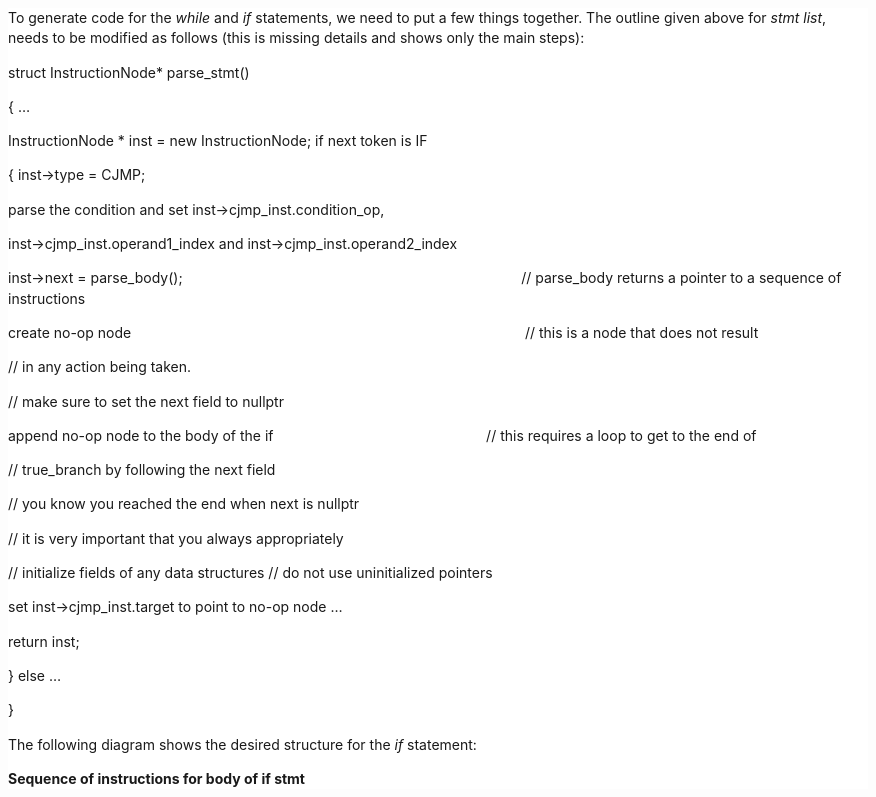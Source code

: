 To generate code for the <em>while </em>and <em>if </em>statements, we need to put a few things together. The outline given above for <em>stmt </em><em>list</em>, needs to be modified as follows (this is missing details and shows only the main steps):

struct InstructionNode* parse_stmt()

{ …

InstructionNode * inst = new InstructionNode; if next token is IF

{ inst-&gt;type = CJMP;

parse the condition and set inst-&gt;cjmp_inst.condition_op,

inst-&gt;cjmp_inst.operand1_index and inst-&gt;cjmp_inst.operand2_index

inst-&gt;next = parse_body();&nbsp;&nbsp;&nbsp;&nbsp;&nbsp;&nbsp;&nbsp;&nbsp;&nbsp;&nbsp;&nbsp;&nbsp;&nbsp;&nbsp;&nbsp;&nbsp;&nbsp;&nbsp;&nbsp;&nbsp;&nbsp;&nbsp;&nbsp;&nbsp;&nbsp;&nbsp;&nbsp;&nbsp;&nbsp;&nbsp;&nbsp;&nbsp;&nbsp;&nbsp;&nbsp;&nbsp;&nbsp;&nbsp;&nbsp;&nbsp;&nbsp;&nbsp;&nbsp;&nbsp;&nbsp;&nbsp;&nbsp;&nbsp;&nbsp;&nbsp;&nbsp;&nbsp;&nbsp;&nbsp;&nbsp;&nbsp;&nbsp;&nbsp;&nbsp;&nbsp;&nbsp;&nbsp;&nbsp;&nbsp;&nbsp;&nbsp;&nbsp;&nbsp;&nbsp;&nbsp;&nbsp;&nbsp;&nbsp;&nbsp;&nbsp;&nbsp;&nbsp;&nbsp;&nbsp;&nbsp;&nbsp;&nbsp;&nbsp;&nbsp;&nbsp; // parse_body returns a pointer to a sequence of instructions

create no-op node&nbsp;&nbsp;&nbsp;&nbsp;&nbsp;&nbsp;&nbsp;&nbsp;&nbsp;&nbsp;&nbsp;&nbsp;&nbsp;&nbsp;&nbsp;&nbsp;&nbsp;&nbsp;&nbsp;&nbsp;&nbsp;&nbsp;&nbsp;&nbsp;&nbsp;&nbsp;&nbsp;&nbsp;&nbsp;&nbsp;&nbsp;&nbsp;&nbsp;&nbsp;&nbsp;&nbsp;&nbsp;&nbsp;&nbsp;&nbsp;&nbsp;&nbsp;&nbsp;&nbsp;&nbsp;&nbsp;&nbsp;&nbsp;&nbsp;&nbsp;&nbsp;&nbsp;&nbsp;&nbsp;&nbsp;&nbsp;&nbsp;&nbsp;&nbsp;&nbsp;&nbsp;&nbsp;&nbsp;&nbsp;&nbsp;&nbsp;&nbsp;&nbsp;&nbsp;&nbsp;&nbsp;&nbsp;&nbsp;&nbsp;&nbsp;&nbsp;&nbsp;&nbsp;&nbsp;&nbsp;&nbsp;&nbsp;&nbsp;&nbsp;&nbsp;&nbsp;&nbsp;&nbsp;&nbsp;&nbsp;&nbsp;&nbsp;&nbsp;&nbsp;&nbsp;&nbsp;&nbsp;&nbsp;&nbsp; // this is a node that does not result

// in any action being taken.

// make sure to set the next field to nullptr

append no-op node to the body of the if&nbsp;&nbsp;&nbsp;&nbsp;&nbsp;&nbsp;&nbsp;&nbsp;&nbsp;&nbsp;&nbsp;&nbsp;&nbsp;&nbsp;&nbsp;&nbsp;&nbsp;&nbsp;&nbsp;&nbsp;&nbsp;&nbsp;&nbsp;&nbsp;&nbsp;&nbsp;&nbsp;&nbsp;&nbsp;&nbsp;&nbsp;&nbsp;&nbsp;&nbsp;&nbsp;&nbsp;&nbsp;&nbsp;&nbsp;&nbsp;&nbsp;&nbsp;&nbsp;&nbsp;&nbsp;&nbsp;&nbsp;&nbsp;&nbsp;&nbsp;&nbsp;&nbsp;&nbsp; // this requires a loop to get to the end of

// true_branch by following the next field

// you know you reached the end when next is nullptr

// it is very important that you always appropriately

// initialize fields of any data structures // do not use uninitialized pointers

set inst-&gt;cjmp_inst.target to point to no-op node …

return inst;

} else …

}

The following diagram shows the desired structure for the <em>if </em>statement:

<strong>Sequence of instructions for body of if stmt</strong>
